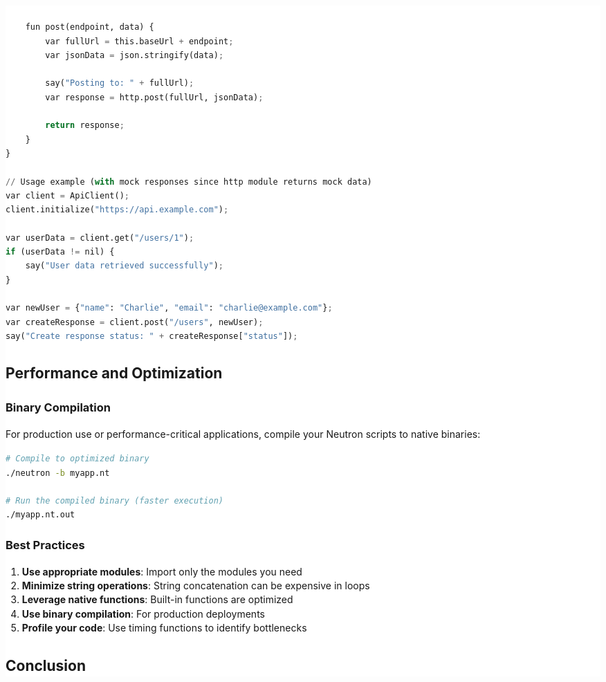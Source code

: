 ```python
    
    fun post(endpoint, data) {
        var fullUrl = this.baseUrl + endpoint;
        var jsonData = json.stringify(data);
        
        say("Posting to: " + fullUrl);
        var response = http.post(fullUrl, jsonData);
        
        return response;
    }
}

// Usage example (with mock responses since http module returns mock data)
var client = ApiClient();
client.initialize("https://api.example.com");

var userData = client.get("/users/1");
if (userData != nil) {
    say("User data retrieved successfully");
}

var newUser = {"name": "Charlie", "email": "charlie@example.com"};
var createResponse = client.post("/users", newUser);
say("Create response status: " + createResponse["status"]);
```

## Performance and Optimization

### Binary Compilation

For production use or performance-critical applications, compile your Neutron scripts to native binaries:

```bash
# Compile to optimized binary
./neutron -b myapp.nt

# Run the compiled binary (faster execution)
./myapp.nt.out
```

### Best Practices

1. **Use appropriate modules**: Import only the modules you need
2. **Minimize string operations**: String concatenation can be expensive in loops
3. **Leverage native functions**: Built-in functions are optimized
4. **Use binary compilation**: For production deployments
5. **Profile your code**: Use timing functions to identify bottlenecks

## Conclusion
